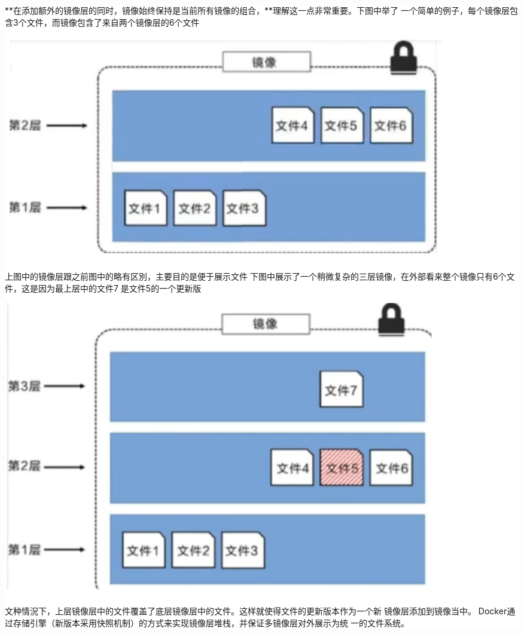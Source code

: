 **在添加额外的镜像层的同时，镜像始终保持是当前所有镜像的组合，**理解这一点非常重要。下图中举了 一个简单的例子，每个镜像层包含3个文件，而镜像包含了来自两个镜像层的6个文件

![](../../image/docker/镜像分层02.png)

上图中的镜像层跟之前图中的略有区別，主要目的是便于展示文件 下图中展示了一个稍微复杂的三层镜像，在外部看来整个镜像只有6个文件，这是因为最上层中的文件7 是文件5的一个更新版

![](../../image/docker/镜像分层03.png)

文种情況下，上层镜像层中的文件覆盖了底层镜像层中的文件。这样就使得文件的更新版本作为一个新 镜像层添加到镜像当中。 Docker通过存储引擎（新版本采用快照机制）的方式来实现镜像层堆栈，并保证多镜像层对外展示为统 一的文件系统。
